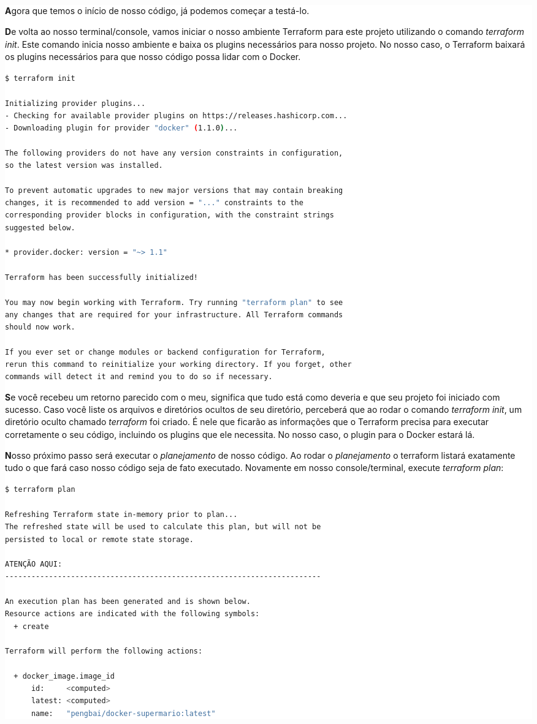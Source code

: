 **A**gora que temos o início de nosso código, já podemos começar a testá-lo.

**D**e volta ao nosso terminal/console, vamos iniciar o nosso ambiente Terraform para este projeto utilizando o comando *terraform init*. Este comando inicia nosso ambiente e baixa os plugins necessários para nosso projeto. No nosso caso, o Terraform baixará os plugins necessários para que nosso código possa lidar com o Docker.

```bash
$ terraform init

Initializing provider plugins...
- Checking for available provider plugins on https://releases.hashicorp.com...
- Downloading plugin for provider "docker" (1.1.0)...

The following providers do not have any version constraints in configuration,
so the latest version was installed.

To prevent automatic upgrades to new major versions that may contain breaking
changes, it is recommended to add version = "..." constraints to the
corresponding provider blocks in configuration, with the constraint strings
suggested below.

* provider.docker: version = "~> 1.1"

Terraform has been successfully initialized!

You may now begin working with Terraform. Try running "terraform plan" to see
any changes that are required for your infrastructure. All Terraform commands
should now work.

If you ever set or change modules or backend configuration for Terraform,
rerun this command to reinitialize your working directory. If you forget, other
commands will detect it and remind you to do so if necessary.
```

**S**e você recebeu um retorno parecido com o meu, significa que tudo está como deveria e que seu projeto foi iniciado com sucesso. Caso você liste os arquivos e diretórios ocultos de seu diretório, perceberá que ao rodar o comando *terraform init*, um diretório oculto chamado *terraform* foi criado. É nele que ficarão as informações que o Terraform precisa para executar corretamente o seu código, incluindo os plugins que ele necessita. No nosso caso, o plugin para o Docker estará lá.

**N**osso próximo passo será executar o *planejamento* de nosso código. Ao rodar o *planejamento* o terraform listará exatamente tudo o que fará caso nosso código seja de fato executado. Novamente em nosso console/terminal, execute *terraform plan*:

```bash
$ terraform plan

Refreshing Terraform state in-memory prior to plan...
The refreshed state will be used to calculate this plan, but will not be
persisted to local or remote state storage.

ATENÇÃO AQUI:
------------------------------------------------------------------------

An execution plan has been generated and is shown below.
Resource actions are indicated with the following symbols:
  + create

Terraform will perform the following actions:

  + docker_image.image_id
      id:     <computed>
      latest: <computed>
      name:   "pengbai/docker-supermario:latest"

```